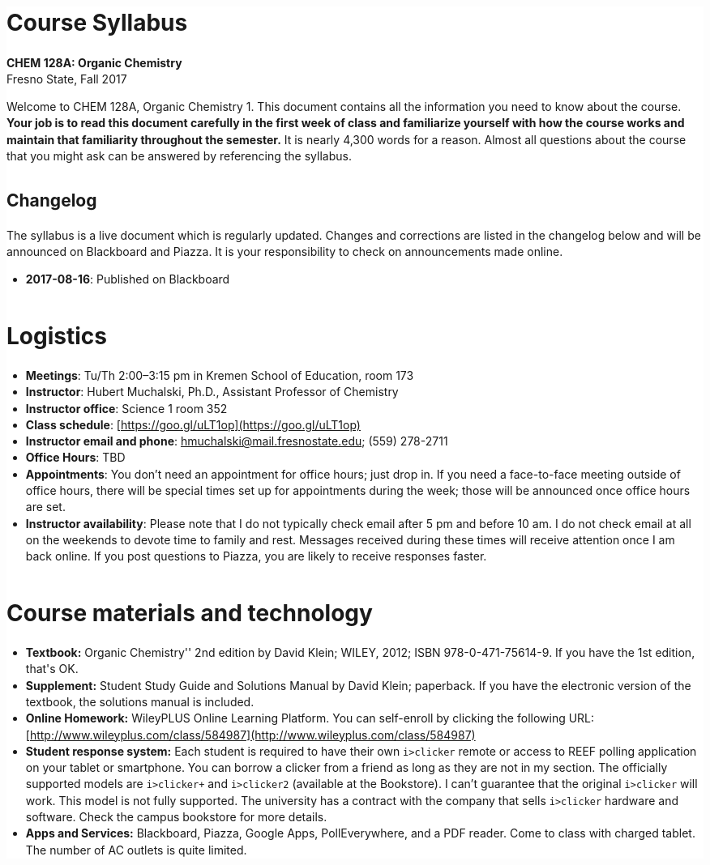 # Course Syllabus

**CHEM 128A: Organic Chemistry**  
Fresno State, Fall 2017

Welcome to CHEM 128A, Organic Chemistry 1. This document contains all the information you need to know about the course. **Your job is to read this document carefully in the first week of class and familiarize yourself with how the course works and maintain that familiarity throughout the semester.** It is nearly 4,300 words for a reason. Almost all questions about the course that you might ask can be answered by referencing the syllabus. 

## Changelog

The syllabus is a live document which is regularly updated. Changes and corrections are listed in the changelog below and will be announced on Blackboard and Piazza. It is your responsibility to check on announcements made online.

- **2017-08-16**: Published on Blackboard

# Logistics

- **Meetings**: Tu/Th 2:00–3:15 pm in Kremen School of Education, room 173
- **Instructor**: Hubert Muchalski, Ph.D., Assistant Professor of Chemistry
- **Instructor office**: Science 1 room 352
- **Class schedule**: [https://goo.gl/uLT1op](https://goo.gl/uLT1op)
- **Instructor email and phone**: hmuchalski@mail.fresnostate.edu; (559) 278-2711
- **Office Hours**: TBD
- **Appointments**: You don’t need an appointment for office hours; just drop in. If you need a face-to-face meeting outside of office hours, there will be special times set up for appointments during the week; those will be announced once office hours are set.
- **Instructor availability**: Please note that I do not typically check email after 5 pm and before 10 am. I do not check email at all on the weekends to devote time to family and rest. Messages received during these times will receive attention once I am back online. If you post questions to Piazza, you are likely to receive responses faster.

# Course materials and technology

- **Textbook:** Organic Chemistry'' 2nd edition by David Klein; WILEY, 2012; ISBN 978-0-471-75614-9. If you have the 1st edition, that's OK.
- **Supplement:** Student Study Guide and Solutions Manual by David Klein; paperback. If you have the electronic version of the textbook, the solutions manual is included.
- **Online Homework:** WileyPLUS Online Learning Platform. You can self-enroll by clicking the following URL: [http://www.wileyplus.com/class/584987](http://www.wileyplus.com/class/584987)
- **Student response system:** Each student is required to have their own `i>clicker` remote or access to REEF polling application on your tablet or smartphone. You can borrow a clicker from a friend as long as they are not in my section. The officially supported models are `i>clicker+` and `i>clicker2` (available at the Bookstore). I can’t guarantee that the original `i>clicker` will work. This model is not fully supported. The university has a contract with the company that sells `i>clicker` hardware and software. Check the campus bookstore for more details.
- **Apps and Services:** Blackboard, Piazza, Google Apps, PollEverywhere, and a PDF reader. Come to class with charged tablet. The number of AC outlets is quite limited. 
